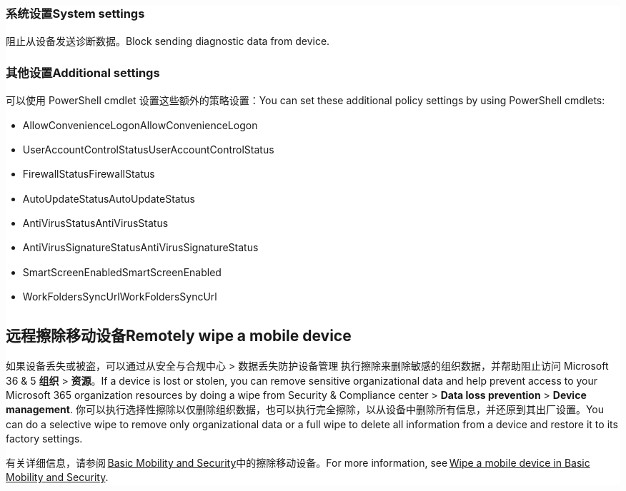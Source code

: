 ### <a name="system-settings"></a><span data-ttu-id="2a9ff-369">系统设置</span><span class="sxs-lookup"><span data-stu-id="2a9ff-369">System settings</span></span>

<span data-ttu-id="2a9ff-370">阻止从设备发送诊断数据。</span><span class="sxs-lookup"><span data-stu-id="2a9ff-370">Block sending diagnostic data from device.</span></span>

### <a name="additional-settings"></a><span data-ttu-id="2a9ff-371">其他设置</span><span class="sxs-lookup"><span data-stu-id="2a9ff-371">Additional settings</span></span>

<span data-ttu-id="2a9ff-372">可以使用 PowerShell cmdlet 设置这些额外的策略设置：</span><span class="sxs-lookup"><span data-stu-id="2a9ff-372">You can set these additional policy settings by using PowerShell cmdlets:</span></span>

- <span data-ttu-id="2a9ff-373">AllowConvenienceLogon</span><span class="sxs-lookup"><span data-stu-id="2a9ff-373">AllowConvenienceLogon</span></span>

- <span data-ttu-id="2a9ff-374">UserAccountControlStatus</span><span class="sxs-lookup"><span data-stu-id="2a9ff-374">UserAccountControlStatus</span></span>

- <span data-ttu-id="2a9ff-375">FirewallStatus</span><span class="sxs-lookup"><span data-stu-id="2a9ff-375">FirewallStatus</span></span>

- <span data-ttu-id="2a9ff-376">AutoUpdateStatus</span><span class="sxs-lookup"><span data-stu-id="2a9ff-376">AutoUpdateStatus</span></span>

- <span data-ttu-id="2a9ff-377">AntiVirusStatus</span><span class="sxs-lookup"><span data-stu-id="2a9ff-377">AntiVirusStatus</span></span>

- <span data-ttu-id="2a9ff-378">AntiVirusSignatureStatus</span><span class="sxs-lookup"><span data-stu-id="2a9ff-378">AntiVirusSignatureStatus</span></span>

- <span data-ttu-id="2a9ff-379">SmartScreenEnabled</span><span class="sxs-lookup"><span data-stu-id="2a9ff-379">SmartScreenEnabled</span></span>

- <span data-ttu-id="2a9ff-380">WorkFoldersSyncUrl</span><span class="sxs-lookup"><span data-stu-id="2a9ff-380">WorkFoldersSyncUrl</span></span>

## <a name="remotely-wipe-a-mobile-device"></a><span data-ttu-id="2a9ff-381">远程擦除移动设备</span><span class="sxs-lookup"><span data-stu-id="2a9ff-381">Remotely wipe a mobile device</span></span>

<span data-ttu-id="2a9ff-382">如果设备丢失或被盗，可以通过从安全与合规中心 > 数据丢失防护设备管理 执行擦除来删除敏感的组织数据，并帮助阻止访问 Microsoft 36 & 5 **组织**  >  **资源**。</span><span class="sxs-lookup"><span data-stu-id="2a9ff-382">If a device is lost or stolen, you can remove sensitive organizational data and help prevent access to your Microsoft 365 organization resources by doing a wipe from Security & Compliance center > **Data loss prevention** > **Device management**.</span></span> <span data-ttu-id="2a9ff-383">你可以执行选择性擦除以仅删除组织数据，也可以执行完全擦除，以从设备中删除所有信息，并还原到其出厂设置。</span><span class="sxs-lookup"><span data-stu-id="2a9ff-383">You can do a selective wipe to remove only organizational data or a full wipe to delete all information from a device and restore it to its factory settings.</span></span>

<span data-ttu-id="2a9ff-384">有关详细信息，请参阅 [Basic Mobility and Security](wipe-mobile-device.md)中的擦除移动设备。</span><span class="sxs-lookup"><span data-stu-id="2a9ff-384">For more information, see [Wipe a mobile device in Basic Mobility and Security](wipe-mobile-device.md).</span></span>
